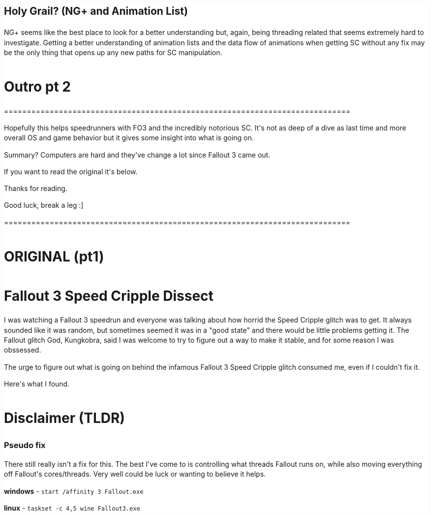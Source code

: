 ## Holy Grail? (NG+ and Animation List)

NG+ seems like the best place to look for a better understanding but, again,
being threading related that seems extremely hard to investigate. Getting a
better understanding of animation lists and the data flow of animations when
getting SC without any fix may be the only thing that opens up any new paths
for SC manipulation.

# Outro pt 2
\============================================================================

Hopefully this helps speedrunners with FO3 and the incredibly notorious SC.
It's not as deep of a dive as last time and more overall OS and game behavior
but it gives some insight into what is going on.

Summary? Computers are hard and they've change a lot since Fallout 3 came out.

If you want to read the original it's below.

Thanks for reading.

Good luck, break a leg :]

\============================================================================
# ORIGINAL (pt1)

# Fallout 3 Speed Cripple Dissect

I was watching a Fallout 3 speedrun and everyone was talking about how horrid
the Speed Cripple glitch was to get. It always sounded like it was random,
but sometimes seemed it was in a "good state" and there would be little
problems getting it. The Fallout glitch God, Kungkobra, said I was welcome
to try to figure out a way to make it stable, and for some reason I was obssessed.

The urge to figure out what is going on behind the infamous Fallout 3
Speed Cripple glitch consumed me, even if I couldn't fix it.

Here's what I found.

# Disclaimer (TLDR)

### Pseudo fix

There still really isn't a fix for this.
The best I've come to is controlling what threads Fallout runs on,
while also moving everything off Fallout's cores/threads.
Very well could be luck or wanting to believe it helps.

**windows** - `start /affinity 3 Fallout.exe`

**linux** - `taskset -c 4,5 wine Fallout3.exe`
